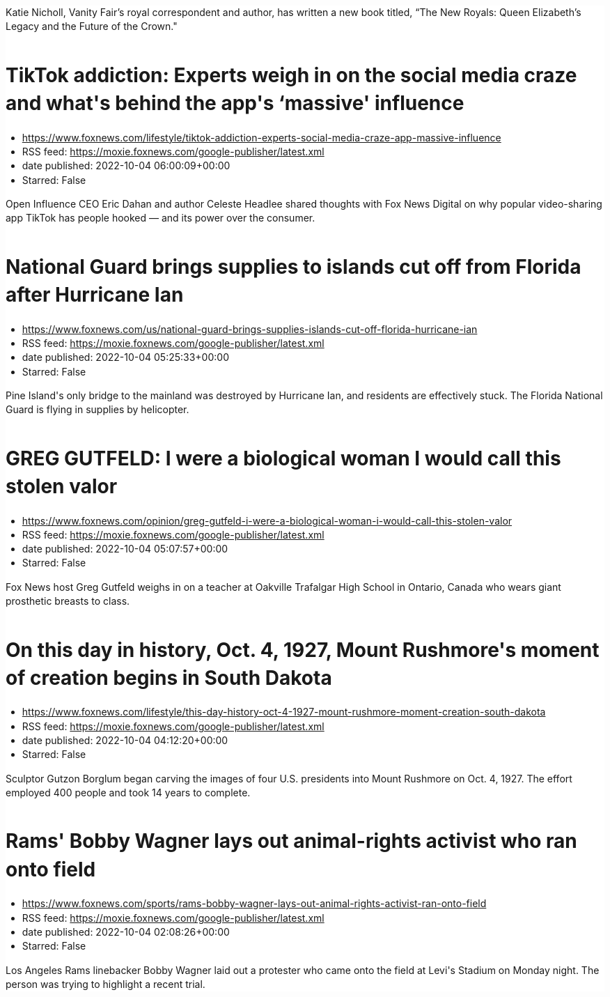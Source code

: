 Katie Nicholl, Vanity Fair’s royal correspondent and author, has written a new book titled, “The New Royals: Queen Elizabeth’s Legacy and the Future of the Crown."

# TikTok addiction: Experts weigh in on the social media craze and what's behind the app's ‘massive' influence
 - https://www.foxnews.com/lifestyle/tiktok-addiction-experts-social-media-craze-app-massive-influence
 - RSS feed: https://moxie.foxnews.com/google-publisher/latest.xml
 - date published: 2022-10-04 06:00:09+00:00
 - Starred: False

Open Influence CEO Eric Dahan and author Celeste Headlee shared thoughts with Fox News Digital on why popular video-sharing app TikTok has people hooked — and its power over the consumer.

# National Guard brings supplies to islands cut off from Florida after Hurricane Ian
 - https://www.foxnews.com/us/national-guard-brings-supplies-islands-cut-off-florida-hurricane-ian
 - RSS feed: https://moxie.foxnews.com/google-publisher/latest.xml
 - date published: 2022-10-04 05:25:33+00:00
 - Starred: False

Pine Island's only bridge to the mainland was destroyed by Hurricane Ian, and residents are effectively stuck. The Florida National Guard is flying in supplies by helicopter.

# GREG GUTFELD: I were a biological woman I would call this stolen valor
 - https://www.foxnews.com/opinion/greg-gutfeld-i-were-a-biological-woman-i-would-call-this-stolen-valor
 - RSS feed: https://moxie.foxnews.com/google-publisher/latest.xml
 - date published: 2022-10-04 05:07:57+00:00
 - Starred: False

Fox News host Greg Gutfeld weighs in on a teacher at Oakville Trafalgar High School in Ontario, Canada who wears giant prosthetic breasts to class.

# On this day in history, Oct. 4, 1927, Mount Rushmore's moment of creation begins in South Dakota
 - https://www.foxnews.com/lifestyle/this-day-history-oct-4-1927-mount-rushmore-moment-creation-south-dakota
 - RSS feed: https://moxie.foxnews.com/google-publisher/latest.xml
 - date published: 2022-10-04 04:12:20+00:00
 - Starred: False

Sculptor Gutzon Borglum began carving the images of four U.S. presidents into Mount Rushmore on Oct. 4, 1927. The effort employed 400 people and took 14 years to complete.

# Rams' Bobby Wagner lays out animal-rights activist who ran onto field
 - https://www.foxnews.com/sports/rams-bobby-wagner-lays-out-animal-rights-activist-ran-onto-field
 - RSS feed: https://moxie.foxnews.com/google-publisher/latest.xml
 - date published: 2022-10-04 02:08:26+00:00
 - Starred: False

Los Angeles Rams linebacker Bobby Wagner laid out a protester who came onto the field at Levi's Stadium on Monday night. The person was trying to highlight a recent trial.

